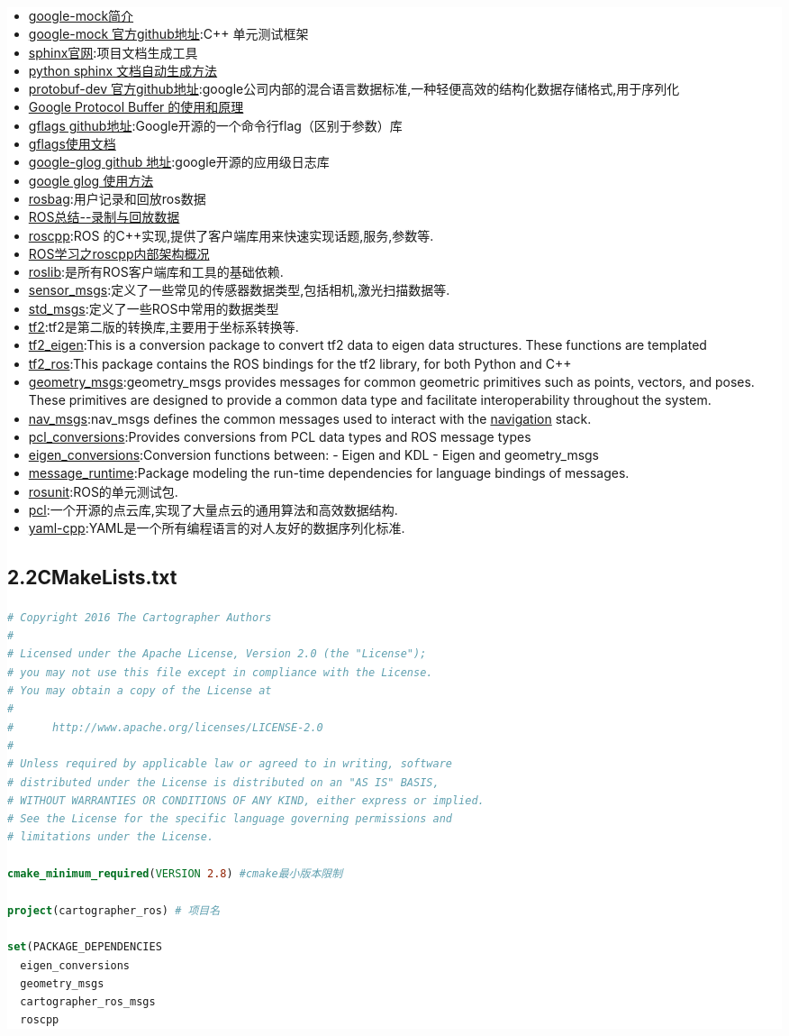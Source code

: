 * [google-mock简介](https://www.cnblogs.com/jycboy/p/gmock_summary.html)
* [google-mock 官方github地址](https://github.com/google/googlemock):C++ 单元测试框架
* [sphinx官网](https://pypi.org/project/Sphinx/):项目文档生成工具
* [python sphinx 文档自动生成方法](https://www.cnblogs.com/ToDoToTry/p/9361838.html)
* [protobuf-dev 官方github地址](https://github.com/protocolbuffers/protobuf):google公司内部的混合语言数据标准,一种轻便高效的结构化数据存储格式,用于序列化
* [Google Protocol Buffer 的使用和原理](https://www.ibm.com/developerworks/cn/linux/l-cn-gpb/index.html)
* [gflags github地址](https://github.com/gflags/gflags):Google开源的一个命令行flag（区别于参数）库
* [gflags使用文档](http://www.yeolar.com/note/2014/12/14/gflags/)
* [google-glog github 地址](https://github.com/google/glog):google开源的应用级日志库
* [google glog 使用方法](https://blog.csdn.net/irwin_chen/article/details/8798346)
* [rosbag](http://wiki.ros.org/rosbag):用户记录和回放ros数据
* [ROS总结--录制与回放数据](https://blog.csdn.net/u010510350/article/details/72457758)
* [roscpp](http://wiki.ros.org/roscpp):ROS 的C++实现,提供了客户端库用来快速实现话题,服务,参数等.
* [ROS学习之roscpp内部架构概况](https://blog.csdn.net/shiyue0010/article/details/51957458)
* [roslib](http://wiki.ros.org/roslib):是所有ROS客户端库和工具的基础依赖.
* [sensor_msgs](http://wiki.ros.org/sensor_msgs):定义了一些常见的传感器数据类型,包括相机,激光扫描数据等.
* [std_msgs](http://wiki.ros.org/std_msgs):定义了一些ROS中常用的数据类型
* [tf2](http://wiki.ros.org/tf2):tf2是第二版的转换库,主要用于坐标系转换等.
* [tf2_eigen](http://wiki.ros.org/tf2_eigen):This is a conversion package to convert tf2 data to eigen data structures. These functions are templated
* [tf2_ros](http://wiki.ros.org/tf2_ros):This package contains the ROS bindings for the tf2 library, for both Python and C++
* [geometry_msgs](http://wiki.ros.org/geometry_msgs):geometry_msgs provides messages for common geometric primitives such as points, vectors, and poses. These primitives are designed to provide a common data type and facilitate interoperability throughout the system.
* [nav_msgs](http://wiki.ros.org/nav_msgs):nav_msgs defines the common messages used to interact with the [navigation](http://wiki.ros.org/navigation) stack.
* [pcl_conversions](http://wiki.ros.org/pcl_conversions):Provides conversions from PCL data types and ROS message types
* [eigen_conversions](http://wiki.ros.org/eigen_conversions):Conversion functions between: - Eigen and KDL - Eigen and geometry_msgs
* [message_runtime](http://wiki.ros.org/message_runtime):Package modeling the run-time dependencies for language bindings of messages.
* [rosunit](http://wiki.ros.org/rosunit):ROS的单元测试包.
* [pcl](http://pointclouds.org/documentation/):一个开源的点云库,实现了大量点云的通用算法和高效数据结构.
* [yaml-cpp](http://yaml.org/):YAML是一个所有编程语言的对人友好的数据序列化标准.

## 2.2CMakeLists.txt

```cmake
# Copyright 2016 The Cartographer Authors
#
# Licensed under the Apache License, Version 2.0 (the "License");
# you may not use this file except in compliance with the License.
# You may obtain a copy of the License at
#
#      http://www.apache.org/licenses/LICENSE-2.0
#
# Unless required by applicable law or agreed to in writing, software
# distributed under the License is distributed on an "AS IS" BASIS,
# WITHOUT WARRANTIES OR CONDITIONS OF ANY KIND, either express or implied.
# See the License for the specific language governing permissions and
# limitations under the License.

cmake_minimum_required(VERSION 2.8) #cmake最小版本限制 

project(cartographer_ros) # 项目名

set(PACKAGE_DEPENDENCIES
  eigen_conversions
  geometry_msgs
  cartographer_ros_msgs
  roscpp
```